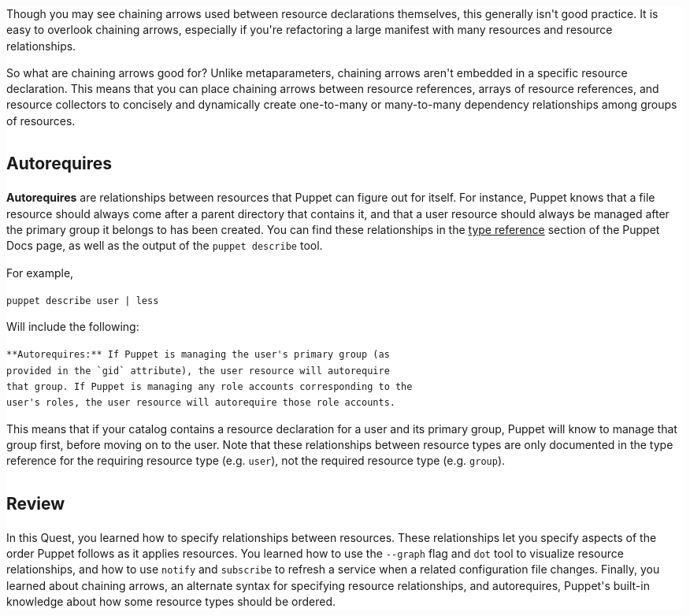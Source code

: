 Though you may see chaining arrows used between resource declarations themselves,
this generally isn't good practice. It is easy to overlook chaining arrows,
especially if you're refactoring a large manifest with many resources and
resource relationships.

So what are chaining arrows good for? Unlike metaparameters, chaining
arrows aren't embedded in a specific resource declaration. This means
that you can place chaining arrows between resource references, arrays
of resource references, and resource collectors to concisely and
dynamically create one-to-many or many-to-many dependency relationships
among groups of resources.

## Autorequires

**Autorequires** are relationships between resources that Puppet can figure out
for itself. For instance, Puppet knows that a file resource should always
come after a parent directory that contains it, and that a user resource should
always be managed after the primary group it belongs to has been created. You can
find these relationships in the [type reference](http://docs.puppetlabs.com/references/4.1.latest/type.html)
section of the Puppet Docs page, as well as the output of the `puppet describe`
tool.

For example,

    puppet describe user | less

Will include the following:

    **Autorequires:** If Puppet is managing the user's primary group (as
    provided in the `gid` attribute), the user resource will autorequire
    that group. If Puppet is managing any role accounts corresponding to the
    user's roles, the user resource will autorequire those role accounts.

This means that if your catalog contains a resource declaration for a user
and its primary group, Puppet will know to manage that group first, before
moving on to the user. Note that these relationships between resource types
are only documented in the type reference for the requiring resource type
(e.g. `user`), not the required resource type (e.g. `group`).

## Review

In this Quest, you learned how to specify relationships between resources. These
relationships let you specify aspects of the order Puppet follows as it applies
resources. You learned how to use the `--graph` flag and `dot` tool to visualize
resource relationships, and how to use `notify` and `subscribe` to refresh
a service when a related configuration file changes. Finally, you learned about
chaining arrows, an alternate syntax for specifying resource relationships, and
autorequires, Puppet's built-in knowledge about how some resource types should be
ordered.
